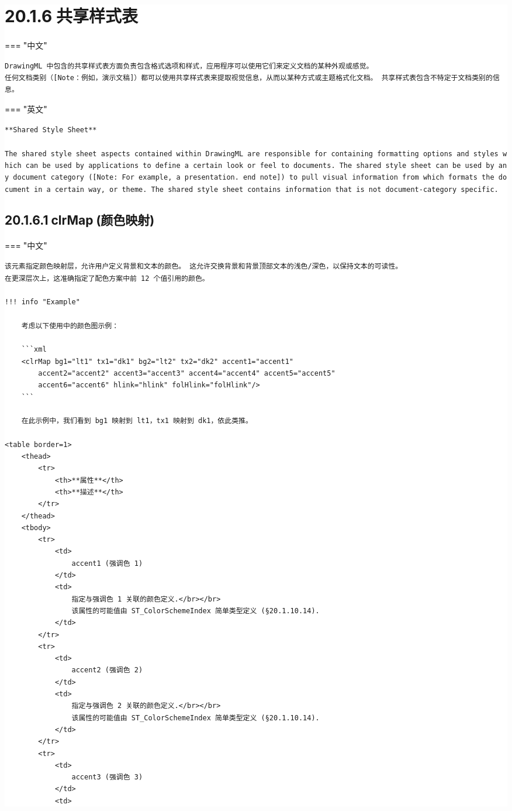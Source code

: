 # 20.1.6 共享样式表

=== "中文"

    DrawingML 中包含的共享样式表方面负责包含格式选项和样式，应用程序可以使用它们来定义文档的某种外观或感觉。 
    任何文档类别（[Note：例如，演示文稿]）都可以使用共享样式表来提取视觉信息，从而以某种方式或主题格式化文档。 共享样式表包含不特定于文档类别的信息。

=== "英文"

    **Shared Style Sheet**

    The shared style sheet aspects contained within DrawingML are responsible for containing formatting options and styles which can be used by applications to define a certain look or feel to documents. The shared style sheet can be used by any document category ([Note: For example, a presentation. end note]) to pull visual information from which formats the document in a certain way, or theme. The shared style sheet contains information that is not document-category specific.

## 20.1.6.1 clrMap (颜色映射)

=== "中文"

    该元素指定颜色映射层，允许用户定义背景和文本的颜色。 这允许交换背景和背景顶部文本的浅色/深色，以保持文本的可读性。
    在更深层次上，这准确指定了配色方案中前 12 个值引用的颜色。

    !!! info "Example"

        考虑以下使用中的颜色图示例：

        ```xml
        <clrMap bg1="lt1" tx1="dk1" bg2="lt2" tx2="dk2" accent1="accent1"
            accent2="accent2" accent3="accent3" accent4="accent4" accent5="accent5"
            accent6="accent6" hlink="hlink" folHlink="folHlink"/>
        ```
        
        在此示例中，我们看到 bg1 映射到 lt1，tx1 映射到 dk1，依此类推。

    <table border=1>
        <thead>
            <tr>
                <th>**属性**</th>
                <th>**描述**</th>
            </tr>
        </thead>
        <tbody>
            <tr>
                <td>
                    accent1 (强调色 1)
                </td>
                <td>
                    指定与强调色 1 关联的颜色定义.</br></br>
                    该属性的可能值由 ST_ColorSchemeIndex 简单类型定义 (§20.1.10.14).
                </td>
            </tr>
            <tr>
                <td>
                    accent2 (强调色 2)
                </td>
                <td>
                    指定与强调色 2 关联的颜色定义.</br></br>
                    该属性的可能值由 ST_ColorSchemeIndex 简单类型定义 (§20.1.10.14).
                </td>
            </tr>
            <tr>
                <td>
                    accent3 (强调色 3)
                </td>
                <td>